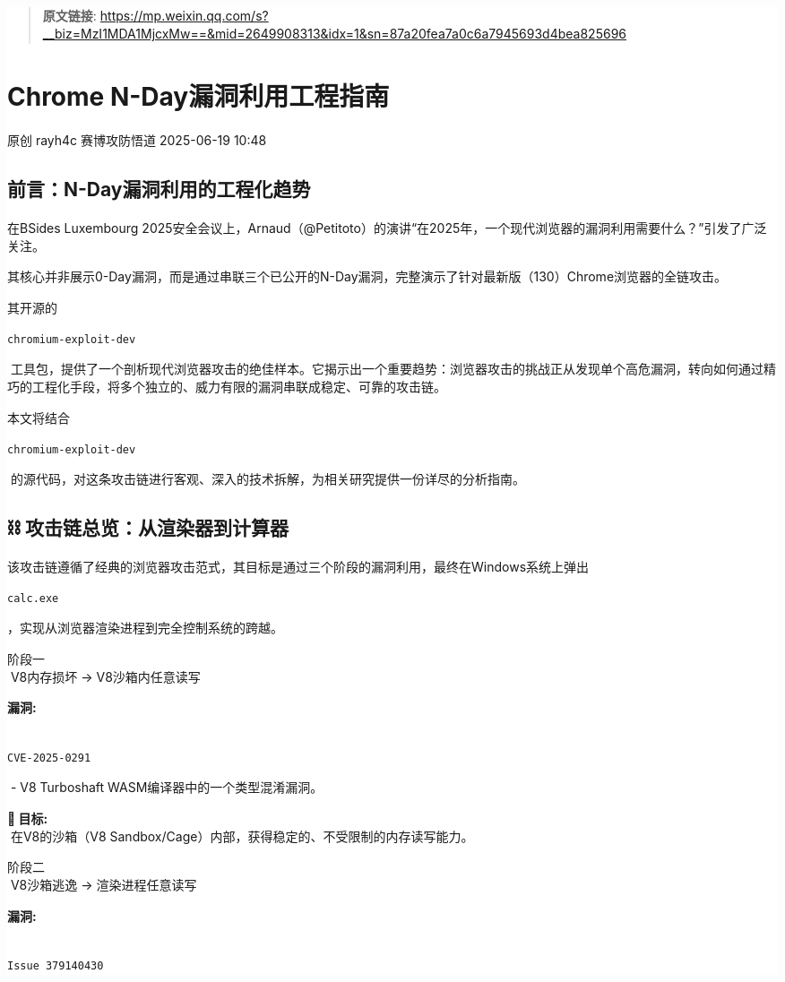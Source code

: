 > **原文链接**: https://mp.weixin.qq.com/s?__biz=MzI1MDA1MjcxMw==&mid=2649908313&idx=1&sn=87a20fea7a0c6a7945693d4bea825696

#  Chrome N-Day漏洞利用工程指南  
原创 rayh4c  赛博攻防悟道   2025-06-19 10:48  
  
## 前言：N-Day漏洞利用的工程化趋势  
  
在BSides Luxembourg 2025安全会议上，Arnaud（@Petitoto）的演讲“在2025年，一个现代浏览器的漏洞利用需要什么？”引发了广泛关注。  
  
  
其核心并非展示0-Day漏洞，而是通过串联三个已公开的N-Day漏洞，完整演示了针对最新版（130）Chrome浏览器的全链攻击。  
  
其开源的 
```
chromium-exploit-dev
```

  
 工具包，提供了一个剖析现代浏览器攻击的绝佳样本。它揭示出一个重要趋势：浏览器攻击的挑战正从发现单个高危漏洞，转向如何通过精巧的工程化手段，将多个独立的、威力有限的漏洞串联成稳定、可靠的攻击链。  
  
本文将结合 
```
chromium-exploit-dev
```

  
 的源代码，对这条攻击链进行客观、深入的技术拆解，为相关研究提供一份详尽的分析指南。  
## ⛓️ 攻击链总览：从渲染器到计算器  
  
该攻击链遵循了经典的浏览器攻击范式，其目标是通过三个阶段的漏洞利用，最终在Windows系统上弹出 
```
calc.exe
```

  
，实现从浏览器渲染进程到完全控制系统的跨越。  
  
阶段一  
 V8内存损坏 → V8沙箱内任意读写  
  
**漏洞:**  
 
```
CVE-2025-0291
```

  
 - V8 Turboshaft WASM编译器中的一个类型混淆漏洞。  
  
**🎯 目标:**  
 在V8的沙箱（V8 Sandbox/Cage）内部，获得稳定的、不受限制的内存读写能力。  
  
  
阶段二  
 V8沙箱逃逸 → 渲染进程任意读写  
  
**漏洞:**  
 
```
Issue 379140430
```
